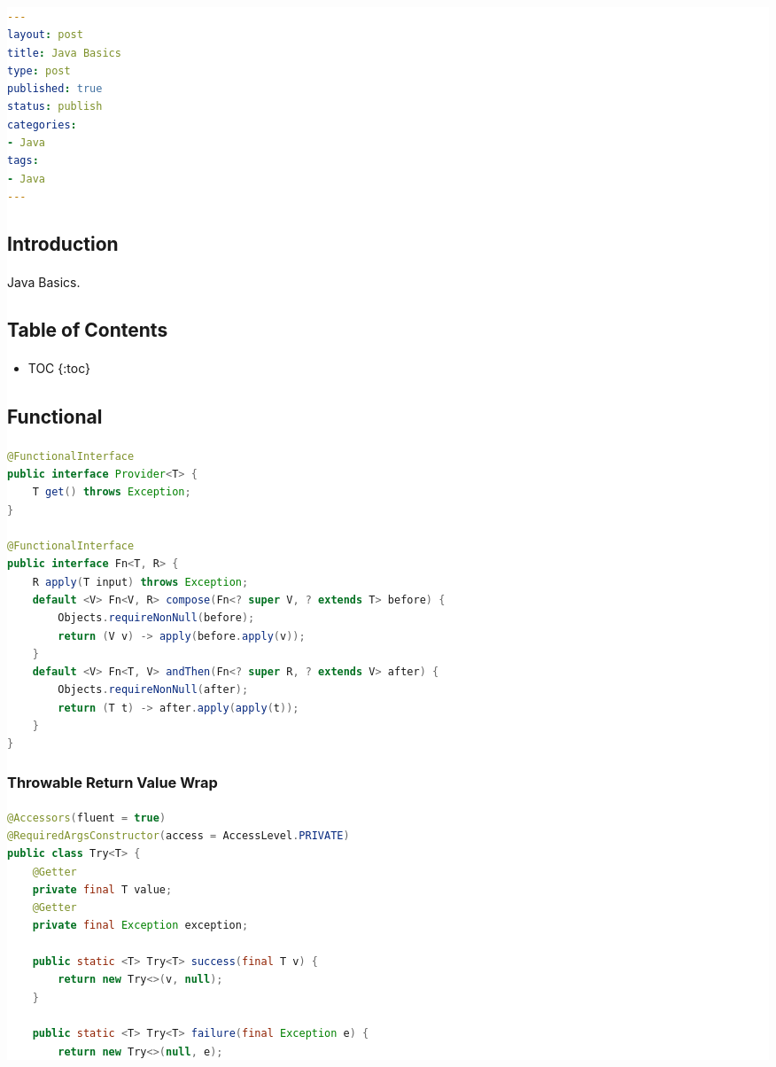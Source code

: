```yaml
---
layout: post
title: Java Basics
type: post
published: true
status: publish
categories:
- Java
tags:
- Java
---
```


## Introduction

Java Basics.



## Table of Contents

* TOC
{:toc}

## Functional

```java
@FunctionalInterface
public interface Provider<T> {
    T get() throws Exception;
}

@FunctionalInterface
public interface Fn<T, R> {
    R apply(T input) throws Exception;
    default <V> Fn<V, R> compose(Fn<? super V, ? extends T> before) {
        Objects.requireNonNull(before);
        return (V v) -> apply(before.apply(v));
    }
    default <V> Fn<T, V> andThen(Fn<? super R, ? extends V> after) {
        Objects.requireNonNull(after);
        return (T t) -> after.apply(apply(t));
    }
}
```

### Throwable Return Value Wrap

```java
@Accessors(fluent = true)
@RequiredArgsConstructor(access = AccessLevel.PRIVATE)
public class Try<T> {
    @Getter
    private final T value;
    @Getter
    private final Exception exception;

    public static <T> Try<T> success(final T v) {
        return new Try<>(v, null);
    }

    public static <T> Try<T> failure(final Exception e) {
        return new Try<>(null, e);
```